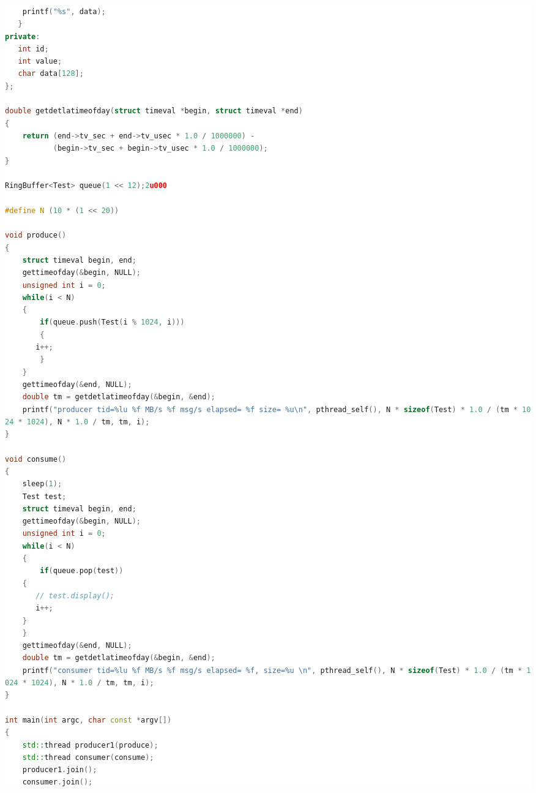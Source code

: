 ```c++
 	printf("%s", data);
   }
private:
   int id;
   int value;
   char data[128];
};

double getdetlatimeofday(struct timeval *begin, struct timeval *end)
{
    return (end->tv_sec + end->tv_usec * 1.0 / 1000000) -
           (begin->tv_sec + begin->tv_usec * 1.0 / 1000000);
}

RingBuffer<Test> queue(1 << 12);2u000

#define N (10 * (1 << 20))

void produce()
{
    struct timeval begin, end;
    gettimeofday(&begin, NULL);
    unsigned int i = 0;
    while(i < N)
    {
        if(queue.push(Test(i % 1024, i)))
        {
	   i++;
        }
    }
    gettimeofday(&end, NULL);
    double tm = getdetlatimeofday(&begin, &end);
    printf("producer tid=%lu %f MB/s %f msg/s elapsed= %f size= %u\n", pthread_self(), N * sizeof(Test) * 1.0 / (tm * 1024 * 1024), N * 1.0 / tm, tm, i);
}

void consume()
{
    sleep(1);
    Test test;
    struct timeval begin, end;
    gettimeofday(&begin, NULL);
    unsigned int i = 0;
    while(i < N)
    {
        if(queue.pop(test))
	{
	   // test.display();
	   i++;
	}
    }
    gettimeofday(&end, NULL);
    double tm = getdetlatimeofday(&begin, &end);
    printf("consumer tid=%lu %f MB/s %f msg/s elapsed= %f, size=%u \n", pthread_self(), N * sizeof(Test) * 1.0 / (tm * 1024 * 1024), N * 1.0 / tm, tm, i);
}

int main(int argc, char const *argv[])
{
    std::thread producer1(produce);
    std::thread consumer(consume);
    producer1.join();
    consumer.join();
```